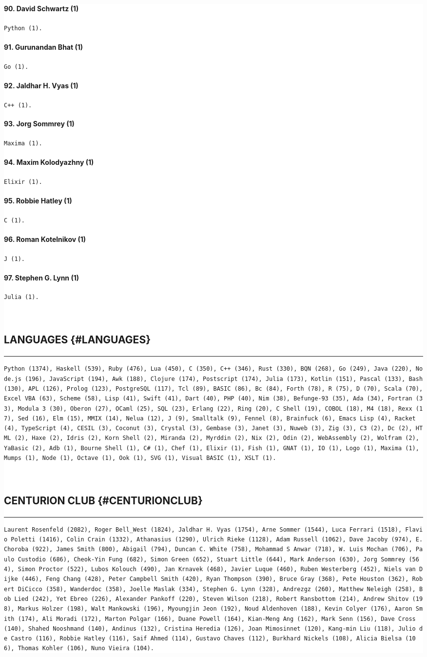 #### 90. David Schwartz (1)
    Python (1).
#### 91. Gurunandan Bhat (1)
    Go (1).
#### 92. Jaldhar H. Vyas (1)
    C++ (1).
#### 93. Jorg Sommrey (1)
    Maxima (1).
#### 94. Maxim Kolodyazhny (1)
    Elixir (1).
#### 95. Robbie Hatley (1)
    C (1).
#### 96. Roman Kotelnikov (1)
    J (1).
#### 97. Stephen G. Lynn (1)
    Julia (1).

<br>

## LANGUAGES {#LANGUAGES}
***

    Python (1374), Haskell (539), Ruby (476), Lua (450), C (350), C++ (346), Rust (330), BQN (268), Go (249), Java (220), Node.js (196), JavaScript (194), Awk (188), Clojure (174), Postscript (174), Julia (173), Kotlin (151), Pascal (133), Bash (130), APL (126), Prolog (123), PostgreSQL (117), Tcl (89), BASIC (86), Bc (84), Forth (78), R (75), D (70), Scala (70), Excel VBA (63), Scheme (58), Lisp (41), Swift (41), Dart (40), PHP (40), Nim (38), Befunge-93 (35), Ada (34), Fortran (33), Modula 3 (30), Oberon (27), OCaml (25), SQL (23), Erlang (22), Ring (20), C Shell (19), COBOL (18), M4 (18), Rexx (17), Sed (16), Elm (15), MMIX (14), Nelua (12), J (9), Smalltalk (9), Fennel (8), Brainfuck (6), Emacs Lisp (4), Racket (4), TypeScript (4), CESIL (3), Coconut (3), Crystal (3), Gembase (3), Janet (3), Nuweb (3), Zig (3), C3 (2), Dc (2), HTML (2), Haxe (2), Idris (2), Korn Shell (2), Miranda (2), Myrddin (2), Nix (2), Odin (2), WebAssembly (2), Wolfram (2), YaBasic (2), Adb (1), Bourne Shell (1), C# (1), Chef (1), Elixir (1), Fish (1), GNAT (1), IO (1), Logo (1), Maxima (1), Mumps (1), Node (1), Octave (1), Ook (1), SVG (1), Visual BASIC (1), XSLT (1).

<br>

## CENTURION CLUB {#CENTURIONCLUB}
***

    Laurent Rosenfeld (2082), Roger Bell_West (1824), Jaldhar H. Vyas (1754), Arne Sommer (1544), Luca Ferrari (1518), Flavio Poletti (1416), Colin Crain (1332), Athanasius (1290), Ulrich Rieke (1128), Adam Russell (1062), Dave Jacoby (974), E. Choroba (922), James Smith (800), Abigail (794), Duncan C. White (758), Mohammad S Anwar (718), W. Luis Mochan (706), Paulo Custodio (686), Cheok-Yin Fung (682), Simon Green (652), Stuart Little (644), Mark Anderson (630), Jorg Sommrey (564), Simon Proctor (522), Lubos Kolouch (490), Jan Krnavek (468), Javier Luque (460), Ruben Westerberg (452), Niels van Dijke (446), Feng Chang (428), Peter Campbell Smith (420), Ryan Thompson (390), Bruce Gray (368), Pete Houston (362), Robert DiCicco (358), Wanderdoc (358), Joelle Maslak (334), Stephen G. Lynn (328), Andrezgz (260), Matthew Neleigh (258), Bob Lied (242), Yet Ebreo (226), Alexander Pankoff (220), Steven Wilson (218), Robert Ransbottom (214), Andrew Shitov (198), Markus Holzer (198), Walt Mankowski (196), Myoungjin Jeon (192), Noud Aldenhoven (188), Kevin Colyer (176), Aaron Smith (174), Ali Moradi (172), Marton Polgar (166), Duane Powell (164), Kian-Meng Ang (162), Mark Senn (156), Dave Cross (140), Shahed Nooshmand (140), Andinus (132), Cristina Heredia (126), Joan Mimosinnet (120), Kang-min Liu (118), Julio de Castro (116), Robbie Hatley (116), Saif Ahmed (114), Gustavo Chaves (112), Burkhard Nickels (108), Alicia Bielsa (106), Thomas Kohler (106), Nuno Vieira (104).
